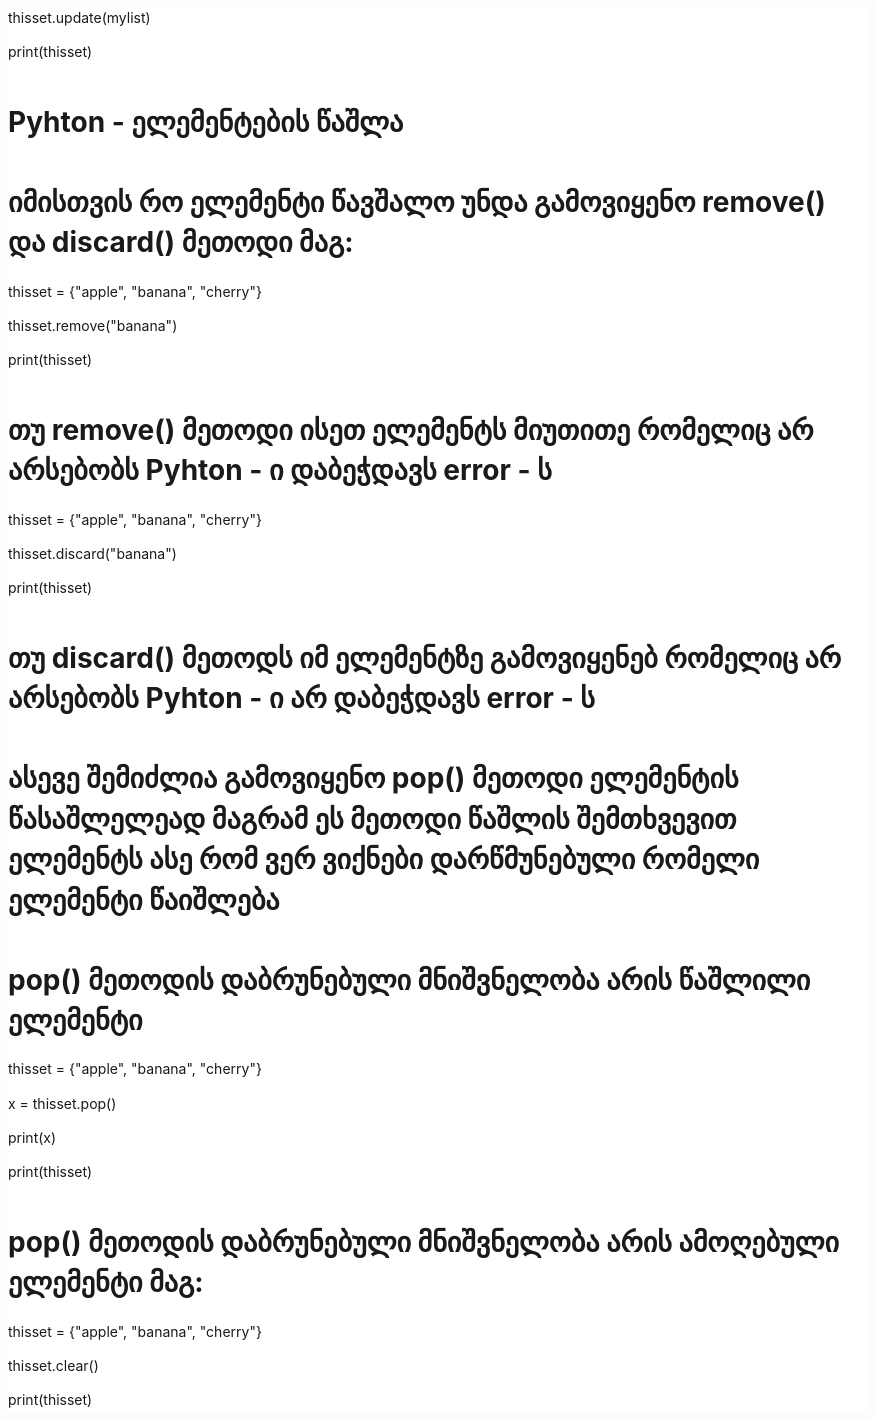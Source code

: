 thisset.update(mylist)

print(thisset)


# Pyhton - ელემენტების წაშლა 
# იმისთვის რო ელემენტი წავშალო უნდა გამოვიყენო remove() და discard() მეთოდი მაგ:

thisset = {"apple", "banana", "cherry"}

thisset.remove("banana")

print(thisset)

# თუ remove() მეთოდი ისეთ ელემენტს მიუთითე რომელიც არ არსებობს Pyhton - ი დაბეჭდავს error - ს 

thisset = {"apple", "banana", "cherry"}

thisset.discard("banana")

print(thisset)

# თუ discard() მეთოდს იმ ელემენტზე გამოვიყენებ რომელიც არ არსებობს Pyhton - ი არ დაბეჭდავს error - ს

# ასევე შემიძლია გამოვიყენო pop() მეთოდი ელემენტის წასაშლელეად მაგრამ ეს მეთოდი წაშლის შემთხვევით ელემენტს ასე რომ ვერ ვიქნები დარწმუნებული რომელი ელემენტი წაიშლება   
# pop() მეთოდის დაბრუნებული მნიშვნელობა არის წაშლილი ელემენტი

thisset = {"apple", "banana", "cherry"}

x = thisset.pop()

print(x)

print(thisset)

# pop() მეთოდის დაბრუნებული მნიშვნელობა არის ამოღებული ელემენტი მაგ:

thisset = {"apple", "banana", "cherry"}

thisset.clear()

print(thisset)
